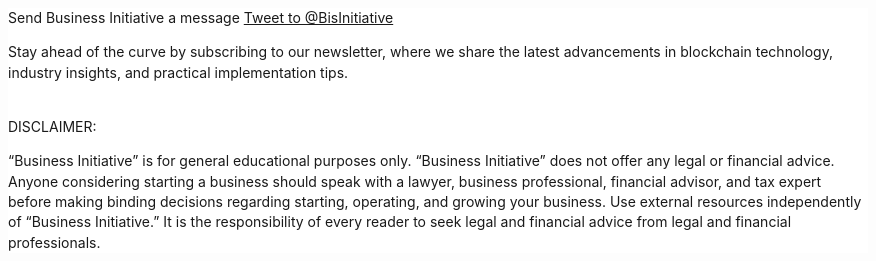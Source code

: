 Send Business Initiative a message <a href="https://twitter.com/intent/tweet?screen_name=BisInitiative&ref_src=twsrc%5Etfw" class="twitter-mention-button" data-show-count="false">Tweet to @BisInitiative</a><script async src="https://platform.twitter.com/widgets.js" charset="utf-8"></script>

Stay ahead of the curve by subscribing to our newsletter, where we share the latest advancements in blockchain technology, industry insights, and practical implementation tips. 

<script async data-uid="0625212ce2" src="https://adept-hustler-4565.ck.page/0625212ce2/index.js"></script>

<br> DISCLAIMER:

“Business Initiative” is for general educational purposes only. “Business Initiative” does not offer any legal or financial advice. Anyone considering starting a business should speak with a lawyer, business professional, financial advisor, and tax expert before making binding decisions regarding starting, operating, and growing your business. Use external resources independently of “Business Initiative.” It is the responsibility of every reader to seek legal and financial advice from legal and financial professionals.
